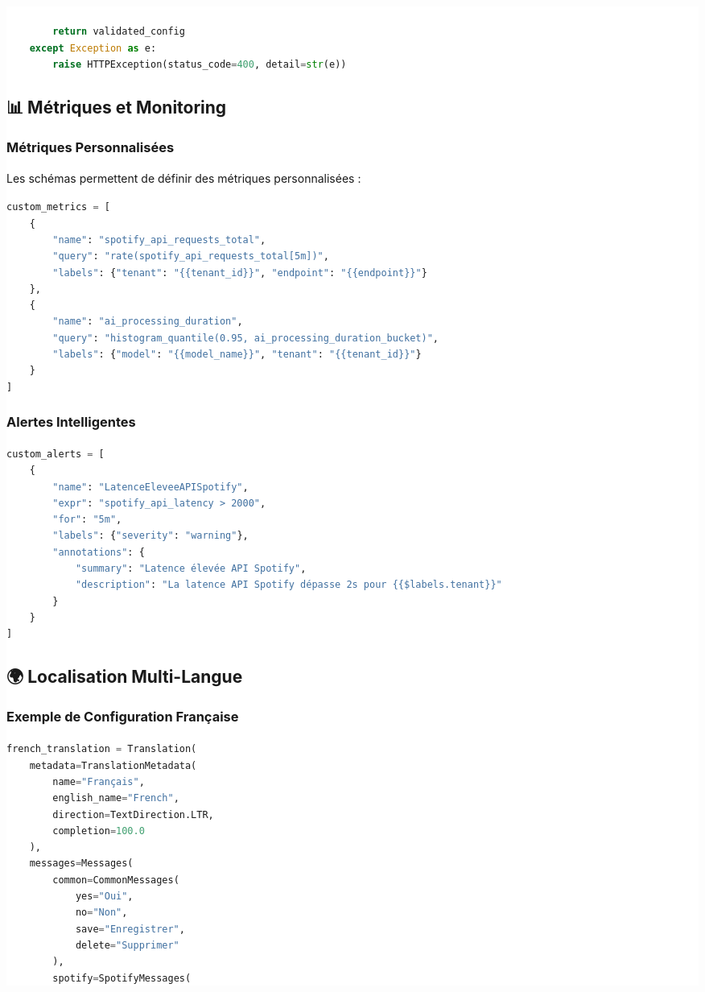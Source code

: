 ```python
        
        return validated_config
    except Exception as e:
        raise HTTPException(status_code=400, detail=str(e))
```

## 📊 **Métriques et Monitoring**

### Métriques Personnalisées

Les schémas permettent de définir des métriques personnalisées :

```python
custom_metrics = [
    {
        "name": "spotify_api_requests_total",
        "query": "rate(spotify_api_requests_total[5m])",
        "labels": {"tenant": "{{tenant_id}}", "endpoint": "{{endpoint}}"}
    },
    {
        "name": "ai_processing_duration",
        "query": "histogram_quantile(0.95, ai_processing_duration_bucket)",
        "labels": {"model": "{{model_name}}", "tenant": "{{tenant_id}}"}
    }
]
```

### Alertes Intelligentes

```python
custom_alerts = [
    {
        "name": "LatenceEleveeAPISpotify",
        "expr": "spotify_api_latency > 2000",
        "for": "5m",
        "labels": {"severity": "warning"},
        "annotations": {
            "summary": "Latence élevée API Spotify",
            "description": "La latence API Spotify dépasse 2s pour {{$labels.tenant}}"
        }
    }
]
```

## 🌍 **Localisation Multi-Langue**

### Exemple de Configuration Française

```python
french_translation = Translation(
    metadata=TranslationMetadata(
        name="Français",
        english_name="French", 
        direction=TextDirection.LTR,
        completion=100.0
    ),
    messages=Messages(
        common=CommonMessages(
            yes="Oui",
            no="Non", 
            save="Enregistrer",
            delete="Supprimer"
        ),
        spotify=SpotifyMessages(
```